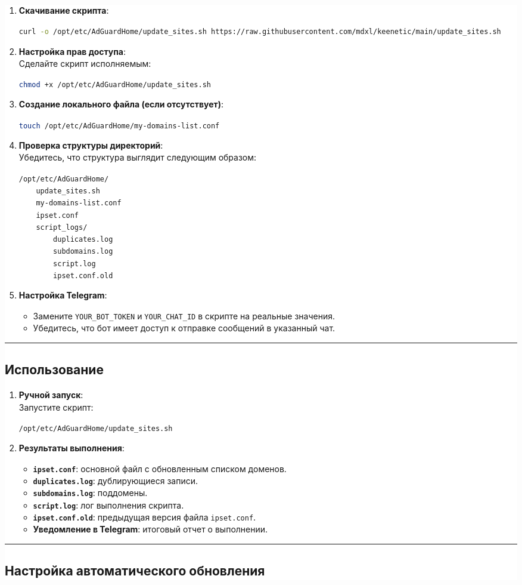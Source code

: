 1. **Скачивание скрипта**:  
   ```bash
   curl -o /opt/etc/AdGuardHome/update_sites.sh https://raw.githubusercontent.com/mdxl/keenetic/main/update_sites.sh
   ```

2. **Настройка прав доступа**:  
   Сделайте скрипт исполняемым:
   ```bash
   chmod +x /opt/etc/AdGuardHome/update_sites.sh
   ```

3. **Создание локального файла (если отсутствует)**:  
   ```bash
   touch /opt/etc/AdGuardHome/my-domains-list.conf
   ```

4. **Проверка структуры директорий**:  
   Убедитесь, что структура выглядит следующим образом:
   ```
   /opt/etc/AdGuardHome/
       update_sites.sh
       my-domains-list.conf
       ipset.conf
       script_logs/
           duplicates.log
           subdomains.log
           script.log
           ipset.conf.old
   ```

5. **Настройка Telegram**:
   - Замените `YOUR_BOT_TOKEN` и `YOUR_CHAT_ID` в скрипте на реальные значения.
   - Убедитесь, что бот имеет доступ к отправке сообщений в указанный чат.

---

## **Использование**

1. **Ручной запуск**:  
   Запустите скрипт:
   ```bash
   /opt/etc/AdGuardHome/update_sites.sh
   ```

2. **Результаты выполнения**:
   - **`ipset.conf`**: основной файл с обновленным списком доменов.
   - **`duplicates.log`**: дублирующиеся записи.
   - **`subdomains.log`**: поддомены.
   - **`script.log`**: лог выполнения скрипта.
   - **`ipset.conf.old`**: предыдущая версия файла `ipset.conf`.
   - **Уведомление в Telegram**: итоговый отчет о выполнении.

---

## **Настройка автоматического обновления**
